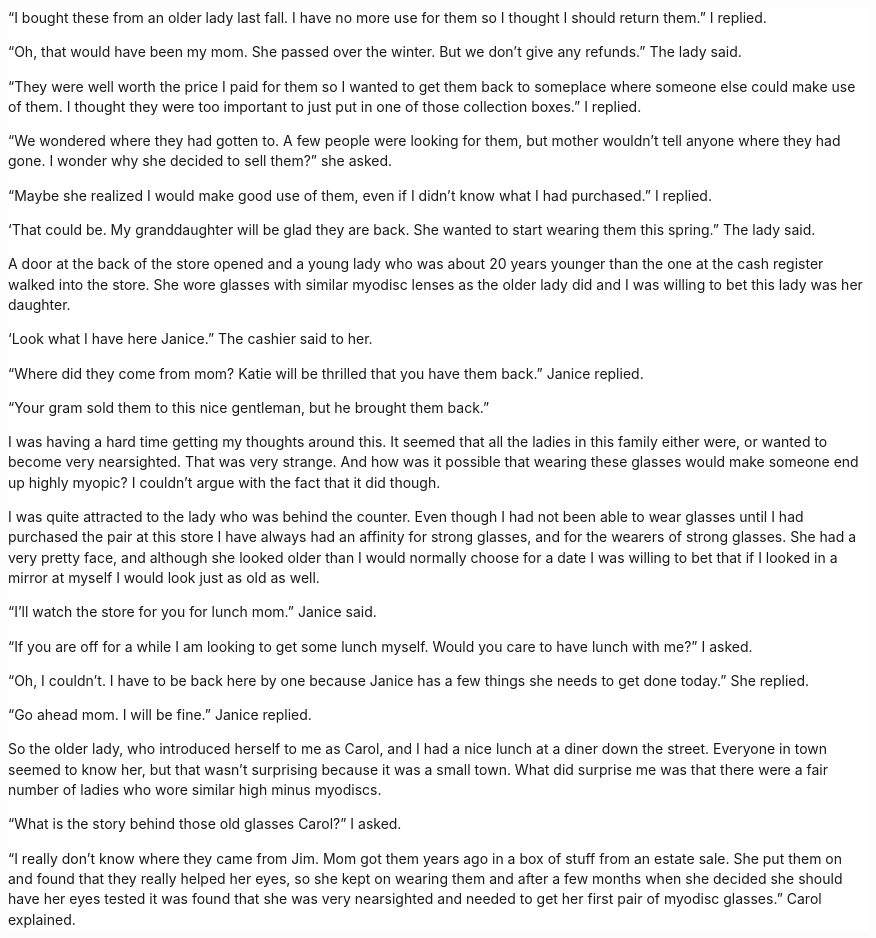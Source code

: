 “I bought these from an older lady last fall. I have no more use for them so I thought I should return them.” I replied.

“Oh, that would have been my mom. She passed over the winter. But we don’t give any refunds.” The lady said.

“They were well worth the price I paid for them so I wanted to get them back to someplace where someone else could make use of them.  I thought they were too important to just put in one of those collection boxes.” I replied.

“We wondered where they had gotten to.  A few people were looking for them, but mother wouldn’t tell anyone where they had gone.  I wonder why she decided to sell them?” she asked.

“Maybe she realized I would make good use of them, even if I didn’t know what I had purchased.” I replied.

‘That could be.  My granddaughter will be glad they are back. She wanted to start wearing them this spring.” The lady said.

A door at the back of the store opened and a young lady who was about 20 years younger than the one at the cash register walked into the store. She wore glasses with similar myodisc lenses as the older lady did and I was willing to bet this lady was her daughter.  

‘Look what I have here Janice.” The cashier said to her.

“Where did they come from mom?  Katie will be thrilled that you have them back.” Janice replied.

“Your gram sold them to this nice gentleman, but he brought them back.”  

I was having a hard time getting my thoughts around this.  It seemed that all the ladies in this family either were, or wanted to become very nearsighted.  That was very strange. And how was it possible that wearing these glasses would make someone end up highly myopic?  I couldn’t argue with the fact that it did though.

I was quite attracted to the lady who was behind the counter.  Even though I had not been able to wear glasses until I had purchased the pair at this store I have always had an affinity for strong glasses, and for the wearers of strong glasses. She had a very pretty face, and although she looked older than I would normally choose for a date I was willing to bet that if I looked in a mirror at myself I would look just as old as well.

“I’ll watch the store for you for lunch mom.” Janice said.

“If you are off for a while I am looking to get some lunch myself. Would you care to have lunch with me?” I asked.

“Oh, I couldn’t. I have to be back here by one because Janice has a few things she needs to get done today.” She replied.

“Go ahead mom. I will be fine.” Janice replied.

So the older lady, who introduced herself to me as Carol, and I had a nice lunch at a diner down the street.  Everyone in town seemed to know her, but that wasn’t surprising because it was a small town.  What did surprise me was that there were a fair number of ladies who wore similar high minus myodiscs.

“What is the story behind those old glasses Carol?” I asked.

“I really don’t know where they came from Jim.  Mom got them years ago in a box of stuff from an estate sale.  She put them on and found that they really helped her eyes, so she kept on wearing them and after a few months when she decided she should have her eyes tested it was found that she was very nearsighted and needed to get her first pair of myodisc glasses.” Carol explained.
